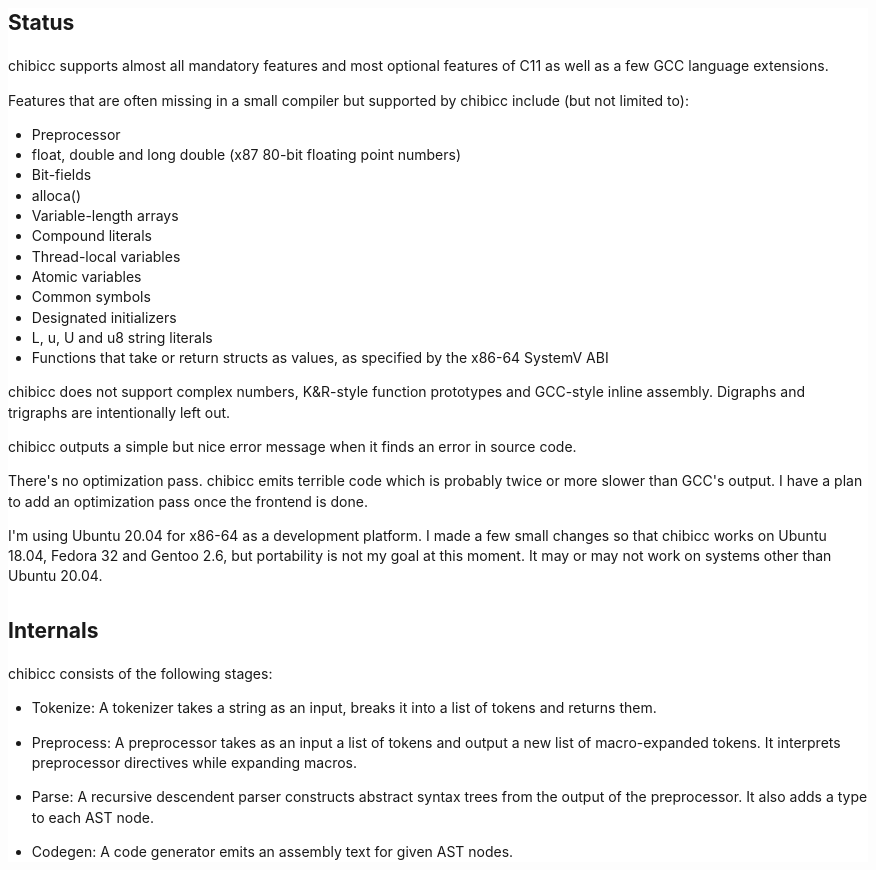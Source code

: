 ## Status

chibicc supports almost all mandatory features and most optional
features of C11 as well as a few GCC language extensions.

Features that are often missing in a small compiler but supported by
chibicc include (but not limited to):

- Preprocessor
- float, double and long double (x87 80-bit floating point numbers)
- Bit-fields
- alloca()
- Variable-length arrays
- Compound literals
- Thread-local variables
- Atomic variables
- Common symbols
- Designated initializers
- L, u, U and u8 string literals
- Functions that take or return structs as values, as specified by the
  x86-64 SystemV ABI

chibicc does not support complex numbers, K&R-style function prototypes
and GCC-style inline assembly. Digraphs and trigraphs are intentionally
left out.

chibicc outputs a simple but nice error message when it finds an error in
source code.

There's no optimization pass. chibicc emits terrible code which is probably
twice or more slower than GCC's output. I have a plan to add an
optimization pass once the frontend is done.

I'm using Ubuntu 20.04 for x86-64 as a development platform. I made a
few small changes so that chibicc works on Ubuntu 18.04, Fedora 32 and
Gentoo 2.6, but portability is not my goal at this moment. It may or
may not work on systems other than Ubuntu 20.04.

## Internals

chibicc consists of the following stages:

- Tokenize: A tokenizer takes a string as an input, breaks it into a list
  of tokens and returns them.

- Preprocess: A preprocessor takes as an input a list of tokens and output
  a new list of macro-expanded tokens. It interprets preprocessor
  directives while expanding macros.

- Parse: A recursive descendent parser constructs abstract syntax trees
  from the output of the preprocessor. It also adds a type to each AST
  node.

- Codegen: A code generator emits an assembly text for given AST nodes.
